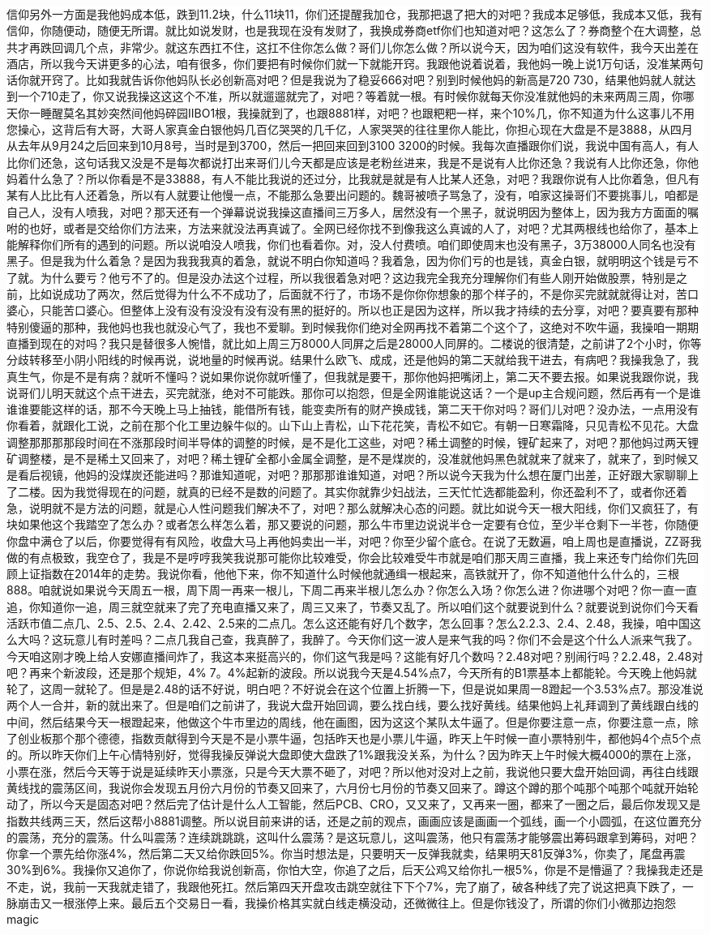 信仰另外一方面是我他妈成本低，跌到11.2块，什么11块11，你们还提醒我加仓，我那把退了把大的对吧？我成本足够低，我成本又低，我有信仰，你随便动，随便无所谓。就比如说发财，也是我现在没有发财了，我换成券商etf你们也知道对吧？这怎么了？券商整个在大调整，总共才再跌回调几个点，非常少。就这东西扛不住，这扛不住你怎么做？哥们儿你怎么做？所以说今天，因为咱们这没有软件，我今天出差在酒店，所以我今天讲更多的心法，咱有很多，你们要把有时候你们就一下就能开窍。我跟他说着说着，我他妈一晚上说1万句话，没准某两句话你就开窍了。比如我就告诉你他妈队长必创新高对吧？但是我说为了稳妥666对吧？别到时候他妈的新高是720 730，结果他妈就人就达到一个710走了，你又说我操这这这个不准，所以就遛遛就完了，对吧？等着就一根。有时候你就每天你没准就他妈的未来两周三周，你哪天你一睡醒莫名其妙突然间他妈碎园IIBO1根，我操就到了，也跟8881样，对吧？也跟粑粑一样，来个10%几，你不知道为什么这事儿不用您操心，这背后有大哥，大哥人家真金白银他妈几百亿哭哭的几千亿，人家哭哭的往往里你人能比，你担心现在大盘是不是3888，从四月从去年从9月24之后回来到10月8号，当时是到3700，然后一把回来回到3100 3200的时候。我每次直播跟你们说，我说中国有高人，有人比你们还急，这句话我又没是不是每次都说打出来哥们儿今天都是应该是老粉丝进来，我是不是说有人比你还急？我说有人比你还急，你他妈着什么急了？所以你看是不是33888，有人不能比我说的还过分，比我就是就是有人比某人还急，对吧？我跟你说有人比你着急，但凡有某有人比比有人还着急，所以有人就要让他慢一点，不能那么急要出问题的。魏哥被喷子骂急了，没有，咱家这操哥们不要挑事儿，咱都是自己人，没有人喷我，对吧？那天还有一个弹幕说说我操这直播间三万多人，居然没有一个黑子，就说明因为整体上，因为我方方面面的嘱咐的也好，或者是交给你们方法来，方法来就没法再真诚了。全网已经你找不到像我这么真诚的人了，对吧？尤其两根线也给你了，基本上能解释你们所有的遇到的问题。所以说咱没人喷我，你们也看着你。对，没人付费喷。咱们即使周末也没有黑子，3万38000人同名也没有黑子。但是我为什么着急？是因为我我我真的着急，就说不明白你知道吗？我着急，因为你们亏的也是钱，真金白银，就明明这个钱是亏不了就。为什么要亏？他亏不了的。但是没办法这个过程，所以我很着急对吧？这边我完全我充分理解你们有些人刚开始做股票，特别是之前，比如说成功了两次，然后觉得为什么不不成功了，后面就不行了，市场不是你你你想象的那个样子的，不是你买完就就就得让对，苦口婆心，只能苦口婆心。但整体上没有没有没没有没有没有黑的挺好的。所以也正是因为这样，所以我才持续的去分享，对吧？要真要有那种特别傻逼的那种，我他妈也我也就没心气了，我也不爱聊。到时候我你们绝对全网再找不着第二个这个了，这绝对不吹牛逼，我操咱一期期直播到现在的对吗？我只是替很多人惋惜，就比如上周三万8000人同屏之后是28000人同屏的。二楼说的很清楚，之前讲了2个小时，你等分歧转移至小阴小阳线的时候再说，说地量的时候再说。结果什么欧飞、成成，还是他妈的第二天就给我干进去，有病吧？我操我急了，我真生气，你是不是有病？就听不懂吗？说如果你说你就听懂了，但我就是要干，那你他妈把嘴闭上，第二天不要去报。如果说我跟你说，我说哥们儿明天就这个点干进去，买完就涨，绝对不可能跌。那你可以抱怨，但是全网谁能说这话？一个是up主合规问题，然后再有一个是谁谁谁要能这样的话，那不今天晚上马上抽钱，能借所有钱，能变卖所有的财产换成钱，第二天干你对吗？哥们儿对吧？没办法，一点用没有你看着，就跟化工说，之前在那个化工里边躲牛似的。山下山上青松，山下花花笑，青松不如它。有朝一日寒霜降，只见青松不见花。大盘调整那那那那段时间在不涨那段时间半导体的调整的时候，是不是化工这些，对吧？稀土调整的时候，锂矿起来了，对吧？那他妈过两天锂矿调整楼，是不是稀土又回来了，对吧？稀土锂矿全都小金属全调整，是不是煤炭的，没准就他妈黑色就就来了就来了，就来了，到时候又是看后视镜，他妈的没煤炭还能进吗？那谁知道呢，对吧？那那那谁谁知道，对吧？所以说今天我为什么想在厦门出差，正好跟大家聊聊上了二楼。因为我觉得现在的问题，就真的已经不是数的问题了。其实你就靠少妇战法，三天忙忙选都能盈利，你还盈利不了，或者你还着急，说明就不是方法的问题，就是心人性问题我们解决不了，对吧？那么就解决心态的问题。就比如说今天一根大阳线，你们又疯狂了，有块如果他这个我踏空了怎么办？或者怎么样怎么着，那又要说的问题，那么牛市里边说说半仓一定要有仓位，至少半仓剩下一半苍，你随便你盘中满仓了以后，你要觉得有有风险，收盘大马上再他妈卖出一半，对吧？你至少留个底仓。在说了无数遍，咱上周也是直播说，ZZ哥我做的有点极致，我空仓了，我是不是哼哼我笑我说那可能你比较难受，你会比较难受牛市就是咱们那天周三直播，我上来还专门给你们先回顾上证指数在2014年的走势。我说你看，他他下来，你不知道什么时候他就通缉一根起来，高铁就开了，你不知道他什么什么的，三根888。咱就说如果说今天周五一根，周下周一再来一根儿，下周二再来半根儿怎么办？你怎么入场？你怎么进？你进哪个对吧？你一直一直追，你知道你一追，周三就空就来了完了充电直播又来了，周三又来了，节奏又乱了。所以咱们这个就要说到什么？就要说到说你们今天看活跃市值二点几、2.5、2.5、2.4、2.42、2.5来的二点几。怎么这还能有好几个数字，怎么回事？怎么2.2.3、2.4、2.48，我操，咱中国这么大吗？这玩意儿有时差吗？二点几我自己查，我真醉了，我醉了。今天你们这一波人是来气我的吗？你们不会是这个什么人派来气我了。今天咱这刚才晚上给人安娜直播间炸了，我这本来挺高兴的，你们这气我是吗？这能有好几个数吗？2.48对吧？别闹行吗？2.2.48，2.48对吧？再来个新波段，还是那个规矩，4% 7。4%起新的波段。所以说我今天是4.54%点7，今天所有的B1票基本上都能轮。今天晚上他妈就轮了，这周一就轮了。但是是2.48的话不好说，明白吧？不好说会在这个位置上折腾一下，但是说如果周一8蹬起一个3.53%点7。那没准说两个人一合并，新的就出来了。但是咱们之前讲了，我说大盘开始回调，要么找白线，要么找好黄线。结果他妈上礼拜调到了黄线跟白线的中间，然后结果今天一根蹬起来，他做这个牛市里边的周线，他在画图，因为这这个某队太牛逼了。但是你要注意一点，你要注意一点，除了创业板那个那个德德，指数贡献得到今天是不是小票牛逼，包括昨天也是小票儿牛逼，昨天上午时候一直小票特别牛，都他妈4个点5个点的。所以昨天你们上午心情特别好，觉得我操反弹说大盘即使大盘跌了1%跟我没关系，为什么？因为昨天上午时候大概4000的票在上涨，小票在涨，然后今天等于说是延续昨天小票涨，只是今天大票不砸了，对吧？所以他对没对上之前，我说他只要大盘开始回调，再往白线跟黄线找的震荡区间，我说你会发现五月份六月份的节奏又回来了，六月份七月份的节奏又回来了。蹲这个蹲的那个吨那个吨那个吨就开始轮动了，所以今天是固态对吧？然后完了估计是什么人工智能，然后PCB、CRO，又又来了，又再来一圈，都来了一圈之后，最后你发现又是指数共线两三天，然后这帮小8881调整。所以说目前来讲的话，还是之前的观点，画画应该是画画一个弧线，画一个小圆弧，在这位置充分的震荡，充分的震荡。什么叫震荡？连续跳跳跳，这叫什么震荡？是这玩意儿，这叫震荡，他只有震荡才能够震出筹码跟拿到筹码，对吧？你拿一个票先给你涨4%，然后第二天又给你跌回5%。你当时想法是，只要明天一反弹我就卖，结果明天81反弹3%，你卖了，尾盘再震30%到6%。我操你又追你了，你说你给我说创新高，你怕大空，你追了之后，后天公鸡又给你扎一根5%，你是不是懵逼了？我操我走还是不走，说，我前一天我就走错了，我跟他死扛。然后第四天开盘攻击跳空就往下下个7%，完了崩了，破各种线了完了说这把真下跌了，一脉崩击又一根涨停上来。最后五个交易日一看，我操价格其实就白线走横没动，还微微往上。但是你钱没了，所谓的你们小微那边抱怨magic